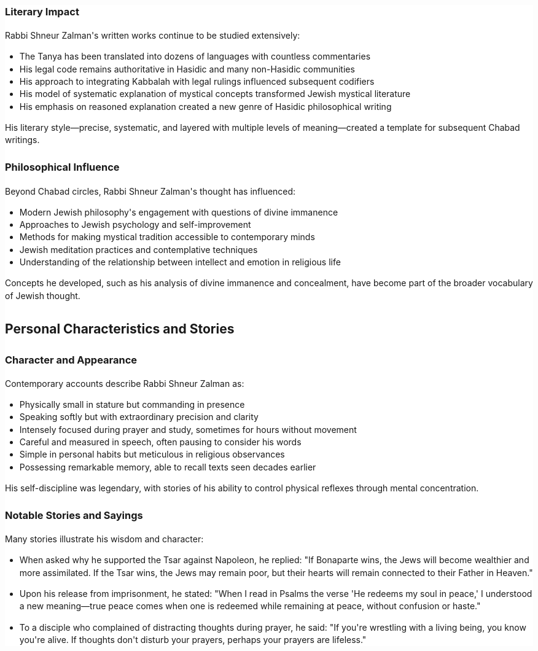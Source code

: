 ### Literary Impact

Rabbi Shneur Zalman's written works continue to be studied extensively:

- The Tanya has been translated into dozens of languages with countless commentaries
- His legal code remains authoritative in Hasidic and many non-Hasidic communities
- His approach to integrating Kabbalah with legal rulings influenced subsequent codifiers
- His model of systematic explanation of mystical concepts transformed Jewish mystical literature
- His emphasis on reasoned explanation created a new genre of Hasidic philosophical writing

His literary style—precise, systematic, and layered with multiple levels of meaning—created a template for subsequent Chabad writings.

### Philosophical Influence

Beyond Chabad circles, Rabbi Shneur Zalman's thought has influenced:

- Modern Jewish philosophy's engagement with questions of divine immanence
- Approaches to Jewish psychology and self-improvement
- Methods for making mystical tradition accessible to contemporary minds
- Jewish meditation practices and contemplative techniques
- Understanding of the relationship between intellect and emotion in religious life

Concepts he developed, such as his analysis of divine immanence and concealment, have become part of the broader vocabulary of Jewish thought.

## Personal Characteristics and Stories

### Character and Appearance

Contemporary accounts describe Rabbi Shneur Zalman as:

- Physically small in stature but commanding in presence
- Speaking softly but with extraordinary precision and clarity
- Intensely focused during prayer and study, sometimes for hours without movement
- Careful and measured in speech, often pausing to consider his words
- Simple in personal habits but meticulous in religious observances
- Possessing remarkable memory, able to recall texts seen decades earlier

His self-discipline was legendary, with stories of his ability to control physical reflexes through mental concentration.

### Notable Stories and Sayings

Many stories illustrate his wisdom and character:

- When asked why he supported the Tsar against Napoleon, he replied: "If Bonaparte wins, the Jews will become wealthier and more assimilated. If the Tsar wins, the Jews may remain poor, but their hearts will remain connected to their Father in Heaven."

- Upon his release from imprisonment, he stated: "When I read in Psalms the verse 'He redeems my soul in peace,' I understood a new meaning—true peace comes when one is redeemed while remaining at peace, without confusion or haste."

- To a disciple who complained of distracting thoughts during prayer, he said: "If you're wrestling with a living being, you know you're alive. If thoughts don't disturb your prayers, perhaps your prayers are lifeless."
